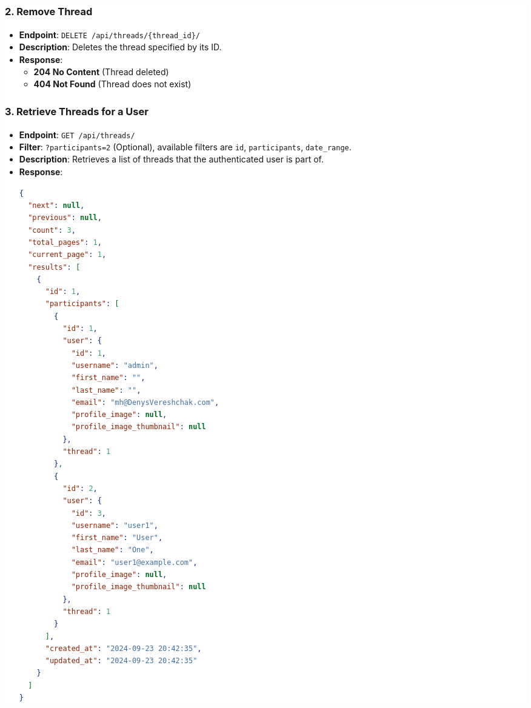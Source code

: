 ### 2. **Remove Thread**

- **Endpoint**: `DELETE /api/threads/{thread_id}/`
- **Description**: Deletes the thread specified by its ID.
- **Response**:
    - **204 No Content** (Thread deleted)
    - **404 Not Found** (Thread does not exist)

### 3. **Retrieve Threads for a User**

- **Endpoint**: `GET /api/threads/`
- **Filter**: `?participants=2` (Optional), available filters are `id`, `participants`, `date_range`.
- **Description**: Retrieves a list of threads that the authenticated user is part of.
- **Response**:
    ```json
    {
      "next": null,
      "previous": null,
      "count": 3,
      "total_pages": 1,
      "current_page": 1,
      "results": [
        {
          "id": 1,
          "participants": [
            {
              "id": 1,
              "user": {
                "id": 1,
                "username": "admin",
                "first_name": "",
                "last_name": "",
                "email": "mh@DenysVereshchak.com",
                "profile_image": null,
                "profile_image_thumbnail": null
              },
              "thread": 1
            },
            {
              "id": 2,
              "user": {
                "id": 3,
                "username": "user1",
                "first_name": "User",
                "last_name": "One",
                "email": "user1@example.com",
                "profile_image": null,
                "profile_image_thumbnail": null
              },
              "thread": 1
            }
          ],
          "created_at": "2024-09-23 20:42:35",
          "updated_at": "2024-09-23 20:42:35"
        }
      ]
    }
    ```
